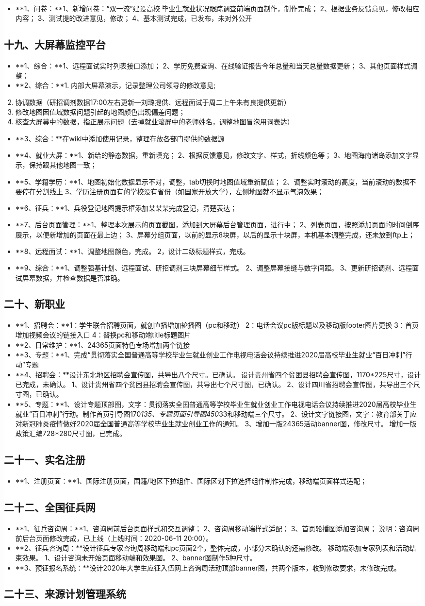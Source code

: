 - **1、问卷：**1、新增问卷：“双一流”建设高校 毕业生就业状况跟踪调查前端页面制作，制作完成；
2、根据业务反馈意见，修改相应内容；
3、测试提的改进意见，修改；
4、基本测试完成，已发布，未对外公开
## 十九、大屏幕监控平台
- **1、综合：**1、远程面试实时列表接口添加；
2、学历免费查询、在线验证报告今年总量和当天总量数据更新；
3、其他页面样式调整；
- **2、综合：**1. 内部大屏幕演示，记录整理公司领导的修改意见;
2. 协调数据（研招调剂数据17:00左右更新—刘璐提供、远程面试于周二上午朱有良提供更新）
3.  修改地图因值域数据问题引起的地图颜色出现偏差问题；
4. 核查大屏幕中的数据，指正展示问题（去掉就业滚屏中的老师姓名，调整地图冒泡用词表达）
- **3、综合：**在wiki中添加使用记录，整理存放各部门提供的数据源
- **4、就业大屏：**1、新给的静态数据，重新填充；
2、根据反馈意见，修改文字、样式，折线颜色等；
3、地图海南诸岛添加文字显示，保持跟其他地图一致；

- **5、学籍学历：**1、地图初始化数据显示不对，调整，tab切换时地图值域重新赋值；
2、调整实时滚动的高度，当前滚动的数据不要停在分割线上
3、学历注册页面有的学校没有省份（如国家开放大学），左侧地图就不显示气泡效果；

- **6、征兵：**1、兵役登记地图提示框添加某某某完成登记，清楚表达；
- **7、后台页面管理：**1、整理本次展示的页面截图，添加到大屏幕后台管理页面，进行中；
2、列表页面，按照添加页面的时间倒序展示，以便新增加的页面在最上边；
3、屏幕分组页面，以前的显示8块屏，以后的显示十块屏，本机基本调整完成，还未放到ftp上；
- **8、远程面试：**1、调整地图颜色，完成。
2，设计二级标题样式，完成。
- **9、综合：**1、调整强基计划、远程面试、研招调剂三块屏幕细节样式。
2、调整屏幕接缝与数字间距。
3、更新研招调剂、远程面试屏幕数据，并检查数据是否准确。
## 二十、新职业
- **1、招聘会：**1：学生联合招聘页面，就创直播增加轮播图（pc和移动）
2：电话会议pc版标题以及移动版footer图片更换
3：首页增加视频会议的链接入口
4：替换pc和移动端title标题图片
- **2、日常维护：**1、24365页面特色专场增加两个链接
- **3、专题：**1、完成“贯彻落实全国普通高等学校毕业生就业创业工作电视电话会议持续推进2020届高校毕业生就业“百日冲刺”行动”专题
- **4、招聘会：**设计东北地区招聘会宣传图，共导出八个尺寸。已确认。
设计贵州省四个贫困县招聘会宣传图，1170*225尺寸，设计已完成，未确认。
1、设计贵州省四个贫困县招聘会宣传图，共导出七个尺寸图，已确认。
2、设计四川省招聘会宣传图，共导出三个尺寸图，已确认。
- **5、专题：**1、设计专题顶部图，文字：贯彻落实全国普通高等学校毕业生就业创业工作电视电话会议持续推进2020届高校毕业生就业“百日冲刺”行动。制作首页引导图170*135、专题页面引导图450*33和移动端三个尺寸。
2、设计文字链接图，文字：教育部关于应对新冠肺炎疫情做好2020届全国普通高等学校毕业生就业创业工作的通知。
3、增加一版24365活动banner图，修改尺寸。
增加一版政策汇编728*280尺寸图，已完成。
## 二十一、实名注册
- **1、注册页面：**1、国际注册页面，国籍/地区下拉组件、国际区划下拉选择组件制作完成，移动端页面样式适配；
## 二十二、全国征兵网
- **1、征兵咨询周：**1、咨询周前后台页面样式和交互调整；
2、咨询周移动端样式适配；
3、首页轮播图添加咨询周；
说明：咨询周前后台页面修改完成，已上线（上线时间：2020-06-11 20:00）。
- **2、征兵咨询周：**设计征兵专家咨询周移动端和pc页面2个，整体完成，小部分未确认的还需修改。
移动端添加专家列表和活动结束效果。
1、设计咨询未开始页面移动端和效果图。
2、banner图制作5种尺寸。
- **3、预征报名系统：**设计2020年大学生应征入伍网上咨询周活动顶部banner图，共两个版本，收到修改要求，未修改完成。
## 二十三、来源计划管理系统